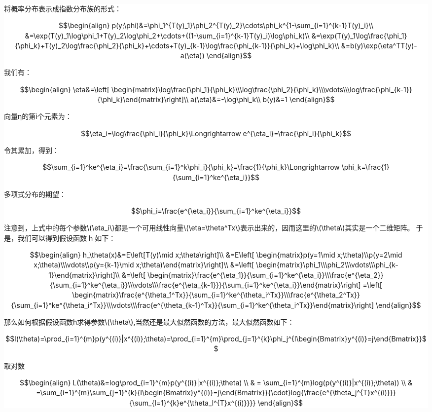
将概率分布表示成指数分布族的形式： 

$$\begin{align}
p(y;\phi)&=\phi_1^{T(y)_1}\phi_2^{T(y)_2}\cdots\phi_k^{1-\sum_{i=1}^{k-1}T(y)_i}\\
&=\exp(T(y)_1\log\phi_1+T(y)_2\log\phi_2+\cdots+((1-\sum_{i=1}^{k-1}T(y)_i)\log\phi_k)\\
&=\exp(T(y)_1\log\frac{\phi_1}{\phi_k}+T(y)_2\log\frac{\phi_2}{\phi_k}+\cdots+T(y)_{k-1}\log\frac{\phi_{k-1}}{\phi_k}+\log\phi_k)\\
&=b(y)\exp(\eta^TT(y)-a(\eta)) 
\end{align}$$

我们有：

$$\begin{align}
\eta&=\left[ \begin{matrix}\log\frac{\phi_1}{\phi_k}\\\log\frac{\phi_2}{\phi_k}\\\vdots\\\log\frac{\phi_{k-1}}{\phi_k}\end{matrix}\right]\\
a(\eta)&=-\log\phi_k\\
b(y)&=1 
\end{align}$$

向量η的第i个元素为： 

$$\eta_i=\log\frac{\phi_i}{\phi_k}\Longrightarrow e^{\eta_i}=\frac{\phi_i}{\phi_k}$$

令其累加，得到：

$$\sum_{i=1}^ke^{\eta_i}=\frac{\sum_{i=1}^k\phi_i}{\phi_k}=\frac{1}{\phi_k}\Longrightarrow \phi_k=\frac{1}{\sum_{i=1}^ke^{\eta_i}}$$

多项式分布的期望：

$$\phi_i=\frac{e^{\eta_i}}{\sum_{i=1}^ke^{\eta_i}}$$


注意到，上式中的每个参数\\(\eta_i\\)都是一个可用线性向量\\(\eta=\theta^Tx\\)表示出来的，因而这里的\\(\theta\\)其实是一个二维矩阵。
于是，我们可以得到假设函数 h 如下：

$$\begin{align}
h_\theta(x)&=E\left[T(y)\mid x;\theta\right]\\
&=E\left[ \begin{matrix}p(y=1\mid x;\theta)\\p(y=2\mid x;\theta)\\\vdots\\p(y={k-1}\mid x;\theta)\end{matrix}\right]\\
&=\left[ \begin{matrix}\phi_1\\\phi_2\\\vdots\\\phi_{k-1}\end{matrix}\right]\\
 &=\left[ \begin{matrix}\frac{e^{\eta_1}}{\sum_{i=1}^ke^{\eta_i}}\\\frac{e^{\eta_2}}{\sum_{i=1}^ke^{\eta_i}}\\\vdots\\\frac{e^{\eta_{k-1}}}{\sum_{i=1}^ke^{\eta_i}}\end{matrix}\right]
=\left[ \begin{matrix}\frac{e^{\theta_1^Tx}}{\sum_{i=1}^ke^{\theta_i^Tx}}\\\frac{e^{\theta_2^Tx}}{\sum_{i=1}^ke^{\theta_i^Tx}}\\\vdots\\\frac{e^{\theta_{k-1}^Tx}}{\sum_{i=1}^ke^{\theta_i^Tx}}\end{matrix}\right]
\end{align}$$

那么如何根据假设函数h求得参数\\(\theta\\),当然还是最大似然函数的方法，最大似然函数如下：

$$l(\theta)=\prod_{i=1}^{m}p(y^{(i)}|x^{(i)};\theta)=\prod_{i=1}^{m}\prod_{j=1}^{k}\phi_j^{I\begin{Bmatrix}y^{(i)}=j\end{Bmatrix}}$$

取对数

$$\begin{align}
L(\theta)&=log\prod_{i=1}^{m}p(y^{(i)}|x^{(i)};\theta) \\
& = \sum_{i=1}^{m}log(p(y^{(i)}|x^{(i)};\theta)) \\
& =\sum_{i=1}^{m}\sum_{j=1}^{k}{I\begin{Bmatrix}y^{(i)}=j\end{Bmatrix}}{\cdot}log{\frac{e^{\theta_j^{T}x^{(i)}}}{\sum_{l=1}^{k}e^{\theta_l^{T}x^{(i)}}}}
\end{align}$$
